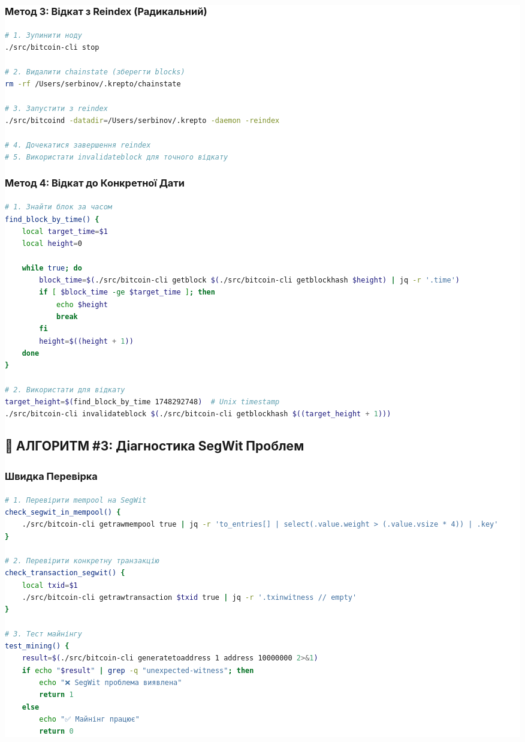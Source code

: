 ### Метод 3: Відкат з Reindex (Радикальний)
```bash
# 1. Зупинити ноду
./src/bitcoin-cli stop

# 2. Видалити chainstate (зберегти blocks)
rm -rf /Users/serbinov/.krepto/chainstate

# 3. Запустити з reindex
./src/bitcoind -datadir=/Users/serbinov/.krepto -daemon -reindex

# 4. Дочекатися завершення reindex
# 5. Використати invalidateblock для точного відкату
```

### Метод 4: Відкат до Конкретної Дати
```bash
# 1. Знайти блок за часом
find_block_by_time() {
    local target_time=$1
    local height=0
    
    while true; do
        block_time=$(./src/bitcoin-cli getblock $(./src/bitcoin-cli getblockhash $height) | jq -r '.time')
        if [ $block_time -ge $target_time ]; then
            echo $height
            break
        fi
        height=$((height + 1))
    done
}

# 2. Використати для відкату
target_height=$(find_block_by_time 1748292748)  # Unix timestamp
./src/bitcoin-cli invalidateblock $(./src/bitcoin-cli getblockhash $((target_height + 1)))
```

## 🔧 АЛГОРИТМ #3: Діагностика SegWit Проблем

### Швидка Перевірка
```bash
# 1. Перевірити mempool на SegWit
check_segwit_in_mempool() {
    ./src/bitcoin-cli getrawmempool true | jq -r 'to_entries[] | select(.value.weight > (.value.vsize * 4)) | .key'
}

# 2. Перевірити конкретну транзакцію
check_transaction_segwit() {
    local txid=$1
    ./src/bitcoin-cli getrawtransaction $txid true | jq -r '.txinwitness // empty'
}

# 3. Тест майнінгу
test_mining() {
    result=$(./src/bitcoin-cli generatetoaddress 1 address 10000000 2>&1)
    if echo "$result" | grep -q "unexpected-witness"; then
        echo "❌ SegWit проблема виявлена"
        return 1
    else
        echo "✅ Майнінг працює"
        return 0
```
